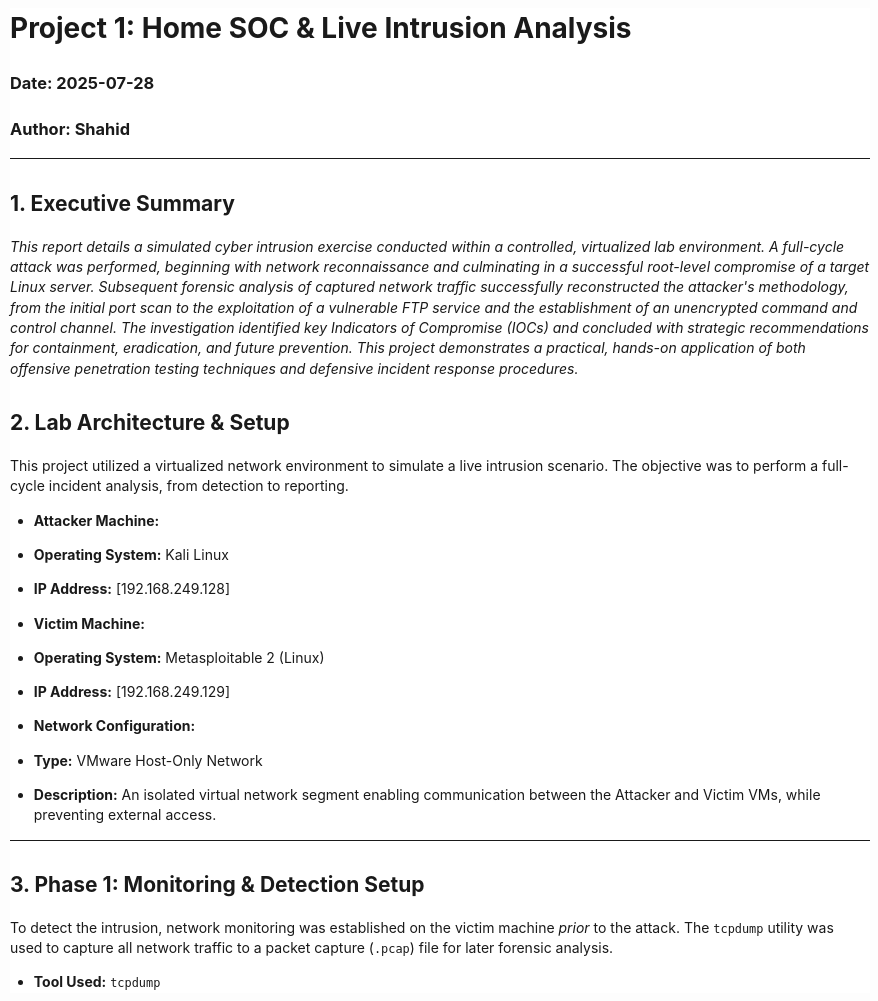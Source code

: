 
# Project 1: Home SOC & Live Intrusion Analysis

### Date: 2025-07-28

### Author: Shahid

---

## 1. Executive Summary

*This report details a simulated cyber intrusion exercise conducted within a controlled, virtualized lab environment. A full-cycle attack was performed, beginning with network reconnaissance and culminating in a successful root-level compromise of a target Linux server. Subsequent forensic analysis of captured network traffic successfully reconstructed the attacker's methodology, from the initial port scan to the exploitation of a vulnerable FTP service and the establishment of an unencrypted command and control channel. The investigation identified key Indicators of Compromise (IOCs) and concluded with strategic recommendations for containment, eradication, and future prevention. This project demonstrates a practical, hands-on application of both offensive penetration testing techniques and defensive incident response procedures.*

## 2. Lab Architecture & Setup

This project utilized a virtualized network environment to simulate a live intrusion scenario. The objective was to perform a full-cycle incident analysis, from detection to reporting.

* **Attacker Machine:**

* **Operating System:** Kali Linux

* **IP Address:**  [192.168.249.128]

* **Victim Machine:**

* **Operating System:** Metasploitable 2 (Linux)

* **IP Address:**  [192.168.249.129]

* **Network Configuration:**

* **Type:** VMware Host-Only Network

* **Description:** An isolated virtual network segment enabling communication between the Attacker and Victim VMs, while preventing external access.

---

## 3. Phase 1: Monitoring & Detection Setup

To detect the intrusion, network monitoring was established on the victim machine *prior* to the attack. The `tcpdump` utility was used to capture all network traffic to a packet capture (`.pcap`) file for later forensic analysis.

* **Tool Used:**  `tcpdump`
